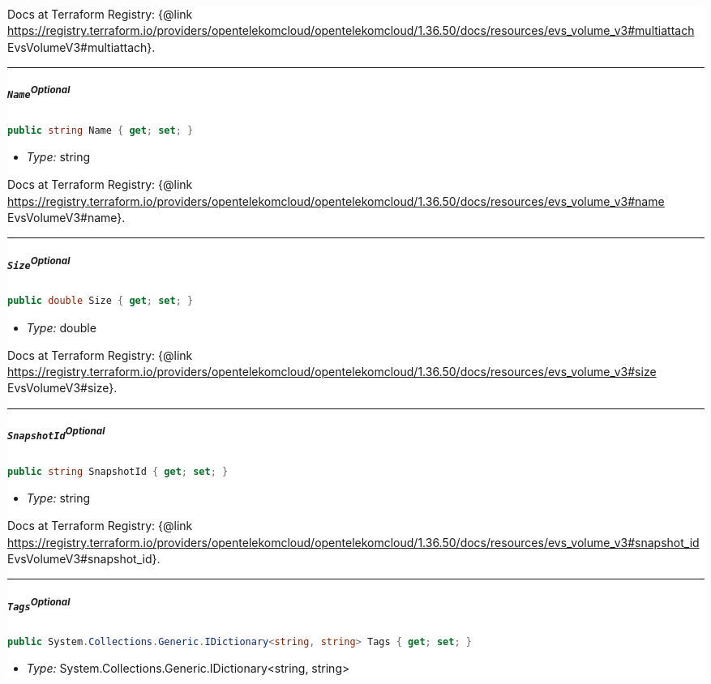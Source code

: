 Docs at Terraform Registry: {@link https://registry.terraform.io/providers/opentelekomcloud/opentelekomcloud/1.36.50/docs/resources/evs_volume_v3#multiattach EvsVolumeV3#multiattach}.

---

##### `Name`<sup>Optional</sup> <a name="Name" id="@cdktf/provider-opentelekomcloud.evsVolumeV3.EvsVolumeV3Config.property.name"></a>

```csharp
public string Name { get; set; }
```

- *Type:* string

Docs at Terraform Registry: {@link https://registry.terraform.io/providers/opentelekomcloud/opentelekomcloud/1.36.50/docs/resources/evs_volume_v3#name EvsVolumeV3#name}.

---

##### `Size`<sup>Optional</sup> <a name="Size" id="@cdktf/provider-opentelekomcloud.evsVolumeV3.EvsVolumeV3Config.property.size"></a>

```csharp
public double Size { get; set; }
```

- *Type:* double

Docs at Terraform Registry: {@link https://registry.terraform.io/providers/opentelekomcloud/opentelekomcloud/1.36.50/docs/resources/evs_volume_v3#size EvsVolumeV3#size}.

---

##### `SnapshotId`<sup>Optional</sup> <a name="SnapshotId" id="@cdktf/provider-opentelekomcloud.evsVolumeV3.EvsVolumeV3Config.property.snapshotId"></a>

```csharp
public string SnapshotId { get; set; }
```

- *Type:* string

Docs at Terraform Registry: {@link https://registry.terraform.io/providers/opentelekomcloud/opentelekomcloud/1.36.50/docs/resources/evs_volume_v3#snapshot_id EvsVolumeV3#snapshot_id}.

---

##### `Tags`<sup>Optional</sup> <a name="Tags" id="@cdktf/provider-opentelekomcloud.evsVolumeV3.EvsVolumeV3Config.property.tags"></a>

```csharp
public System.Collections.Generic.IDictionary<string, string> Tags { get; set; }
```

- *Type:* System.Collections.Generic.IDictionary<string, string>
